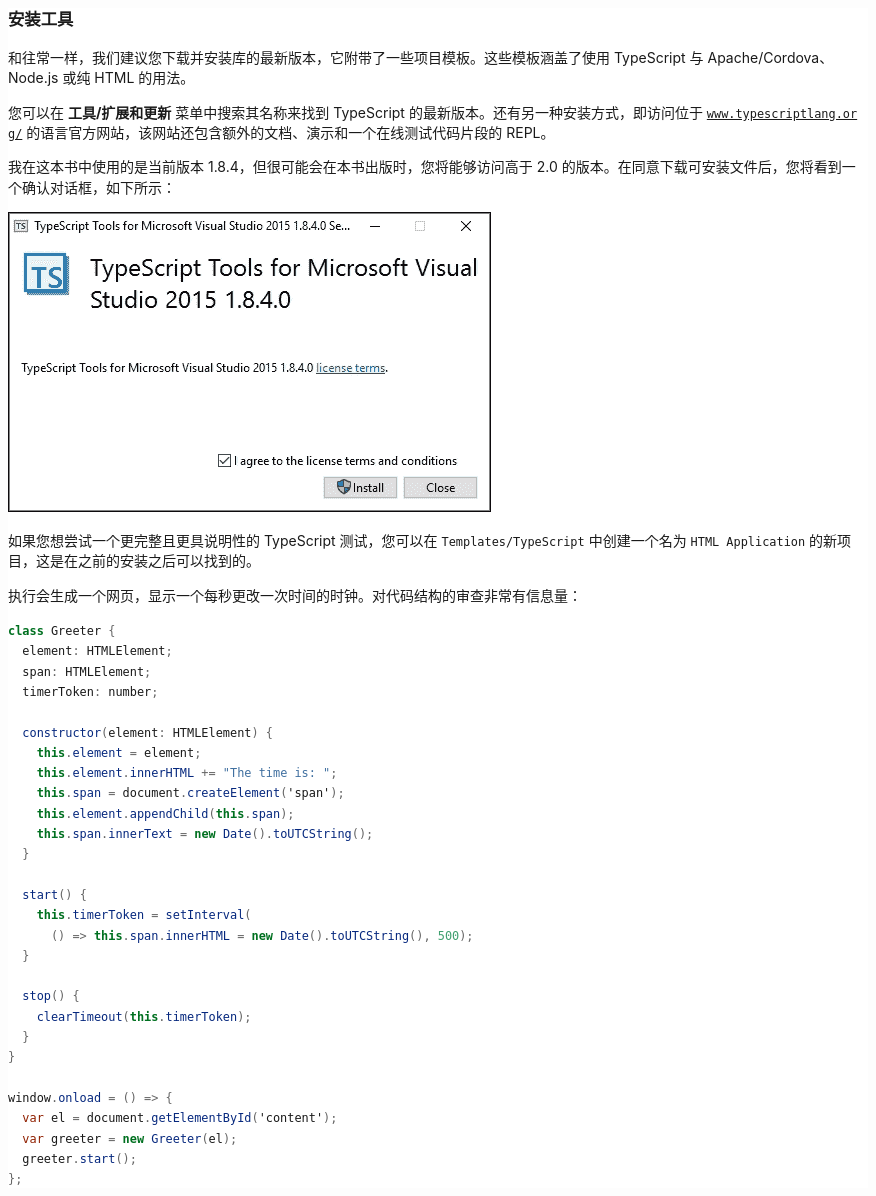 ### 安装工具

和往常一样，我们建议您下载并安装库的最新版本，它附带了一些项目模板。这些模板涵盖了使用 TypeScript 与 Apache/Cordova、Node.js 或纯 HTML 的用法。

您可以在 **工具/扩展和更新** 菜单中搜索其名称来找到 TypeScript 的最新版本。还有另一种安装方式，即访问位于 [`www.typescriptlang.org/`](https://www.typescriptlang.org/) 的语言官方网站，该网站还包含额外的文档、演示和一个在线测试代码片段的 REPL。

我在这本书中使用的是当前版本 1.8.4，但很可能会在本书出版时，您将能够访问高于 2.0 的版本。在同意下载可安装文件后，您将看到一个确认对话框，如下所示：

![安装工具](img/image00498.jpeg)

如果您想尝试一个更完整且更具说明性的 TypeScript 测试，您可以在 `Templates/TypeScript` 中创建一个名为 `HTML Application` 的新项目，这是在之前的安装之后可以找到的。

执行会生成一个网页，显示一个每秒更改一次时间的时钟。对代码结构的审查非常有信息量：

```cs
class Greeter {
  element: HTMLElement;
  span: HTMLElement;
  timerToken: number;

  constructor(element: HTMLElement) {
    this.element = element;
    this.element.innerHTML += "The time is: ";
    this.span = document.createElement('span');
    this.element.appendChild(this.span);
    this.span.innerText = new Date().toUTCString();
  }

  start() {
    this.timerToken = setInterval(
      () => this.span.innerHTML = new Date().toUTCString(), 500);
  }

  stop() {
    clearTimeout(this.timerToken);
  }
}

window.onload = () => {
  var el = document.getElementById('content');
  var greeter = new Greeter(el);
  greeter.start();
};
```
